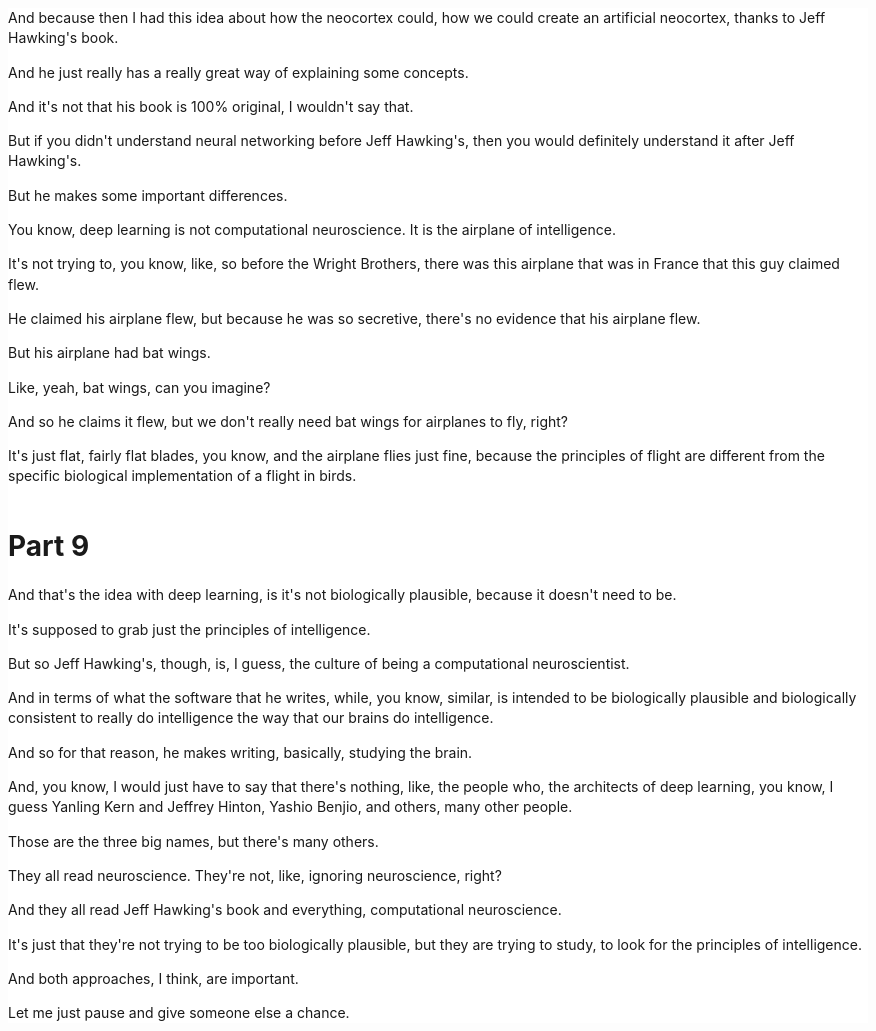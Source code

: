 And because then I had this idea about how the neocortex could, how we could create an artificial neocortex, thanks to Jeff Hawking's book.

And he just really has a really great way of explaining some concepts.

And it's not that his book is 100% original, I wouldn't say that.

But if you didn't understand neural networking before Jeff Hawking's, then you would definitely understand it after Jeff Hawking's.

But he makes some important differences.

You know, deep learning is not computational neuroscience. It is the airplane of intelligence.

It's not trying to, you know, like, so before the Wright Brothers, there was this airplane that was in France that this guy claimed flew.

He claimed his airplane flew, but because he was so secretive, there's no evidence that his airplane flew.

But his airplane had bat wings.

Like, yeah, bat wings, can you imagine?

And so he claims it flew, but we don't really need bat wings for airplanes to fly, right?

It's just flat, fairly flat blades, you know, and the airplane flies just fine, because the principles of flight are different from the specific biological implementation of a flight in birds.

# Part 9

And that's the idea with deep learning, is it's not biologically plausible, because it doesn't need to be.

It's supposed to grab just the principles of intelligence.

But so Jeff Hawking's, though, is, I guess, the culture of being a computational neuroscientist.

And in terms of what the software that he writes, while, you know, similar, is intended to be biologically plausible and biologically consistent to really do intelligence the way that our brains do intelligence.

And so for that reason, he makes writing, basically, studying the brain.

And, you know, I would just have to say that there's nothing, like, the people who, the architects of deep learning, you know, I guess Yanling Kern and Jeffrey Hinton, Yashio Benjio, and others, many other people.

Those are the three big names, but there's many others.

They all read neuroscience. They're not, like, ignoring neuroscience, right?

And they all read Jeff Hawking's book and everything, computational neuroscience.

It's just that they're not trying to be too biologically plausible, but they are trying to study, to look for the principles of intelligence.

And both approaches, I think, are important.

Let me just pause and give someone else a chance.
